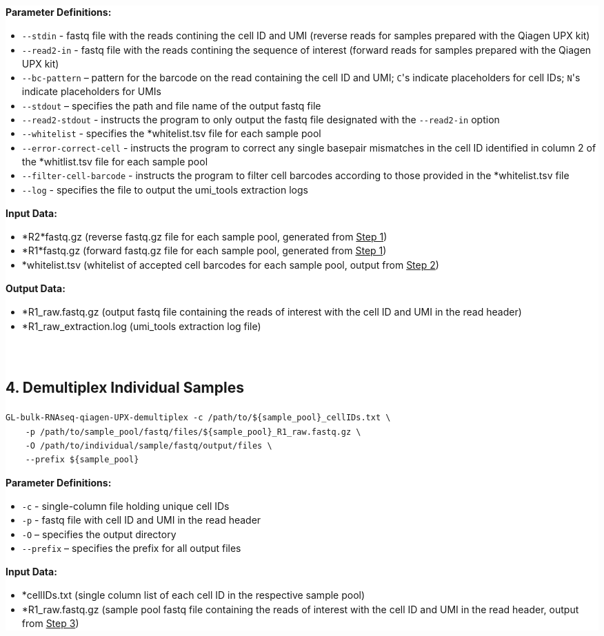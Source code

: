 **Parameter Definitions:**

* `--stdin` - fastq file with the reads contining the cell ID and UMI (reverse reads for samples prepared with the Qiagen UPX kit) 
* `--read2-in` - fastq file with the reads contining the sequence of interest (forward reads for samples prepared with the Qiagen UPX kit)
* `--bc-pattern` – pattern for the barcode on the read containing the cell ID and UMI; `C`'s indicate placeholders for cell IDs; `N`'s indicate placeholders for UMIs 
* `--stdout` – specifies the path and file name of the output fastq file 
* `--read2-stdout` - instructs the program to only output the fastq file designated with the `--read2-in` option 
* `--whitelist` - specifies the *whitelist.tsv file for each sample pool 
* `--error-correct-cell` - instructs the program to correct any single basepair mismatches in the cell ID identified in column 2 of the *whitlist.tsv file for each sample pool
* `--filter-cell-barcode` - instructs the program to filter cell barcodes according to those provided in the *whitelist.tsv file
* `--log` - specifies the file to output the umi_tools extraction logs


**Input Data:**
- *R2\*fastq.gz (reverse fastq.gz file for each sample pool, generated from [Step 1](#1-demultiplex-sample-pools))
- *R1\*fastq.gz (forward fastq.gz file for each sample pool, generated from [Step 1](#1-demultiplex-sample-pools))
- *whitelist.tsv (whitelist of accepted cell barcodes for each sample pool, output from [Step 2](#2-identify-cell-ids))

**Output Data:**
- *R1_raw.fastq.gz (output fastq file containing the reads of interest with the cell ID and UMI in the read header)
- *R1_raw_extraction.log (umi_tools extraction log file)

<br>

## 4. Demultiplex Individual Samples 

```
GL-bulk-RNAseq-qiagen-UPX-demultiplex -c /path/to/${sample_pool}_cellIDs.txt \
	-p /path/to/sample_pool/fastq/files/${sample_pool}_R1_raw.fastq.gz \
	-O /path/to/individual/sample/fastq/output/files \
	--prefix ${sample_pool}
```

**Parameter Definitions:**

* `-c` - single-column file holding unique cell IDs 
* `-p` - fastq file with cell ID and UMI in the read header
* `-O` – specifies the output directory 
* `--prefix` – specifies the prefix for all output files  


**Input Data:**
- *cellIDs.txt (single column list of each cell ID in the respective sample pool)
- *R1_raw.fastq.gz (sample pool fastq file containing the reads of interest with the cell ID and UMI in the read header, output from [Step 3](#3-extract-cell-ids-and-umis))
